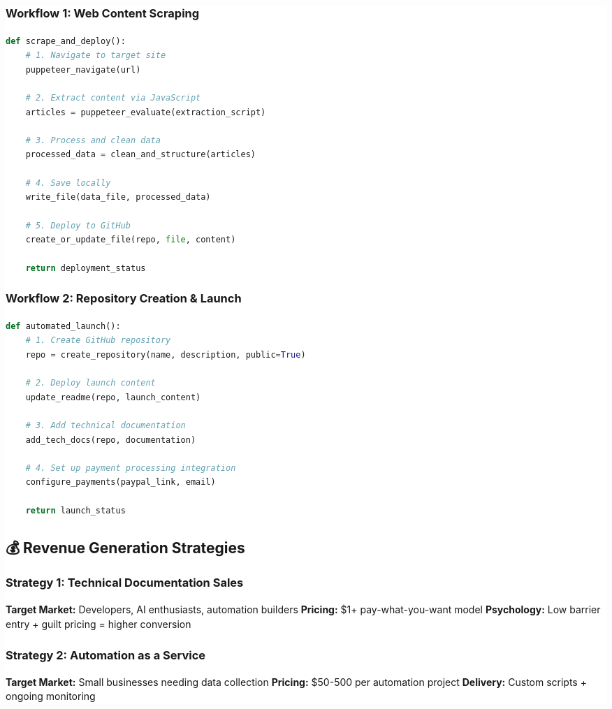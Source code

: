 ### Workflow 1: Web Content Scraping
```python
def scrape_and_deploy():
    # 1. Navigate to target site
    puppeteer_navigate(url)
    
    # 2. Extract content via JavaScript
    articles = puppeteer_evaluate(extraction_script)
    
    # 3. Process and clean data
    processed_data = clean_and_structure(articles)
    
    # 4. Save locally
    write_file(data_file, processed_data)
    
    # 5. Deploy to GitHub
    create_or_update_file(repo, file, content)
    
    return deployment_status
```

### Workflow 2: Repository Creation & Launch
```python
def automated_launch():
    # 1. Create GitHub repository
    repo = create_repository(name, description, public=True)
    
    # 2. Deploy launch content
    update_readme(repo, launch_content)
    
    # 3. Add technical documentation
    add_tech_docs(repo, documentation)
    
    # 4. Set up payment processing integration
    configure_payments(paypal_link, email)
    
    return launch_status
```

## 💰 Revenue Generation Strategies

### Strategy 1: Technical Documentation Sales
**Target Market:** Developers, AI enthusiasts, automation builders
**Pricing:** $1+ pay-what-you-want model
**Psychology:** Low barrier entry + guilt pricing = higher conversion

### Strategy 2: Automation as a Service  
**Target Market:** Small businesses needing data collection
**Pricing:** $50-500 per automation project
**Delivery:** Custom scripts + ongoing monitoring
